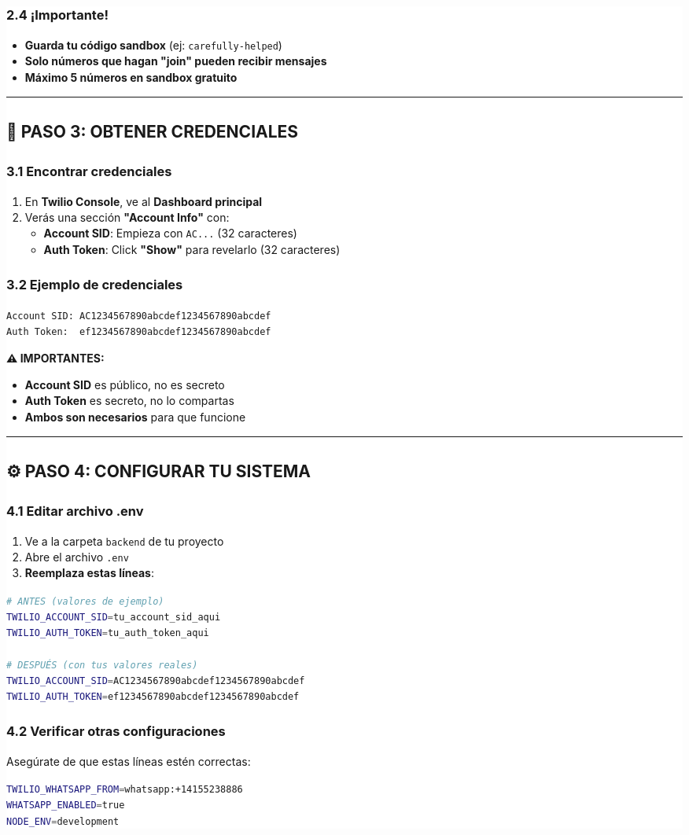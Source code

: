 ### 2.4 ¡Importante!
- **Guarda tu código sandbox** (ej: `carefully-helped`)
- **Solo números que hagan "join" pueden recibir mensajes**
- **Máximo 5 números en sandbox gratuito**

---

## 🔑 PASO 3: OBTENER CREDENCIALES

### 3.1 Encontrar credenciales
1. En **Twilio Console**, ve al **Dashboard principal**
2. Verás una sección **"Account Info"** con:
   - **Account SID**: Empieza con `AC...` (32 caracteres)
   - **Auth Token**: Click **"Show"** para revelarlo (32 caracteres)

### 3.2 Ejemplo de credenciales
```
Account SID: AC1234567890abcdef1234567890abcdef
Auth Token:  ef1234567890abcdef1234567890abcdef
```

**⚠️ IMPORTANTES:**
- **Account SID** es público, no es secreto
- **Auth Token** es secreto, no lo compartas
- **Ambos son necesarios** para que funcione

---

## ⚙️ PASO 4: CONFIGURAR TU SISTEMA

### 4.1 Editar archivo .env
1. Ve a la carpeta `backend` de tu proyecto
2. Abre el archivo `.env`
3. **Reemplaza estas líneas**:

```bash
# ANTES (valores de ejemplo)
TWILIO_ACCOUNT_SID=tu_account_sid_aqui
TWILIO_AUTH_TOKEN=tu_auth_token_aqui

# DESPUÉS (con tus valores reales)
TWILIO_ACCOUNT_SID=AC1234567890abcdef1234567890abcdef
TWILIO_AUTH_TOKEN=ef1234567890abcdef1234567890abcdef
```

### 4.2 Verificar otras configuraciones
Asegúrate de que estas líneas estén correctas:
```bash
TWILIO_WHATSAPP_FROM=whatsapp:+14155238886
WHATSAPP_ENABLED=true
NODE_ENV=development
```
